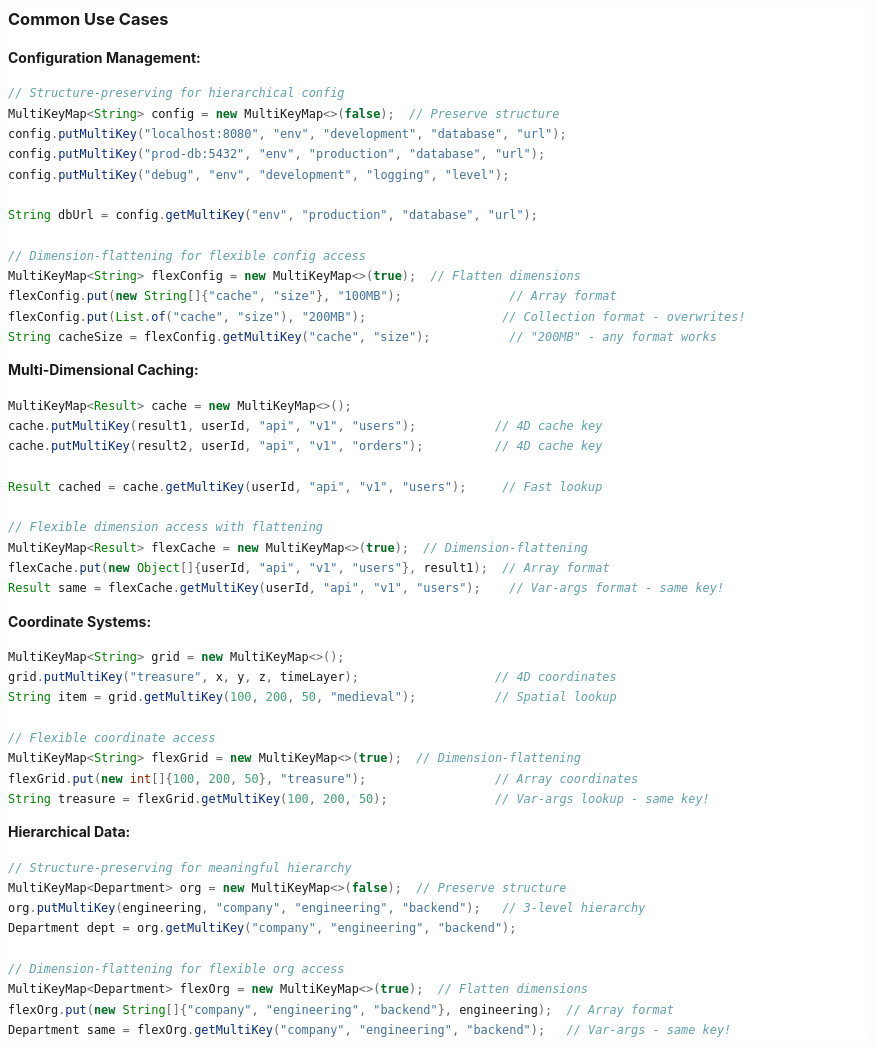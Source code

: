 ### Common Use Cases

**Configuration Management:**
```java
// Structure-preserving for hierarchical config
MultiKeyMap<String> config = new MultiKeyMap<>(false);  // Preserve structure
config.putMultiKey("localhost:8080", "env", "development", "database", "url");
config.putMultiKey("prod-db:5432", "env", "production", "database", "url");
config.putMultiKey("debug", "env", "development", "logging", "level");

String dbUrl = config.getMultiKey("env", "production", "database", "url");

// Dimension-flattening for flexible config access
MultiKeyMap<String> flexConfig = new MultiKeyMap<>(true);  // Flatten dimensions
flexConfig.put(new String[]{"cache", "size"}, "100MB");               // Array format
flexConfig.put(List.of("cache", "size"), "200MB");                   // Collection format - overwrites!
String cacheSize = flexConfig.getMultiKey("cache", "size");           // "200MB" - any format works
```

**Multi-Dimensional Caching:**
```java
MultiKeyMap<Result> cache = new MultiKeyMap<>();
cache.putMultiKey(result1, userId, "api", "v1", "users");           // 4D cache key
cache.putMultiKey(result2, userId, "api", "v1", "orders");          // 4D cache key

Result cached = cache.getMultiKey(userId, "api", "v1", "users");     // Fast lookup

// Flexible dimension access with flattening
MultiKeyMap<Result> flexCache = new MultiKeyMap<>(true);  // Dimension-flattening
flexCache.put(new Object[]{userId, "api", "v1", "users"}, result1);  // Array format
Result same = flexCache.getMultiKey(userId, "api", "v1", "users");    // Var-args format - same key!
```

**Coordinate Systems:**
```java
MultiKeyMap<String> grid = new MultiKeyMap<>();
grid.putMultiKey("treasure", x, y, z, timeLayer);                   // 4D coordinates
String item = grid.getMultiKey(100, 200, 50, "medieval");           // Spatial lookup

// Flexible coordinate access
MultiKeyMap<String> flexGrid = new MultiKeyMap<>(true);  // Dimension-flattening
flexGrid.put(new int[]{100, 200, 50}, "treasure");                  // Array coordinates
String treasure = flexGrid.getMultiKey(100, 200, 50);               // Var-args lookup - same key!
```

**Hierarchical Data:**
```java
// Structure-preserving for meaningful hierarchy
MultiKeyMap<Department> org = new MultiKeyMap<>(false);  // Preserve structure
org.putMultiKey(engineering, "company", "engineering", "backend");   // 3-level hierarchy
Department dept = org.getMultiKey("company", "engineering", "backend");

// Dimension-flattening for flexible org access
MultiKeyMap<Department> flexOrg = new MultiKeyMap<>(true);  // Flatten dimensions
flexOrg.put(new String[]{"company", "engineering", "backend"}, engineering);  // Array format
Department same = flexOrg.getMultiKey("company", "engineering", "backend");   // Var-args - same key!
```
